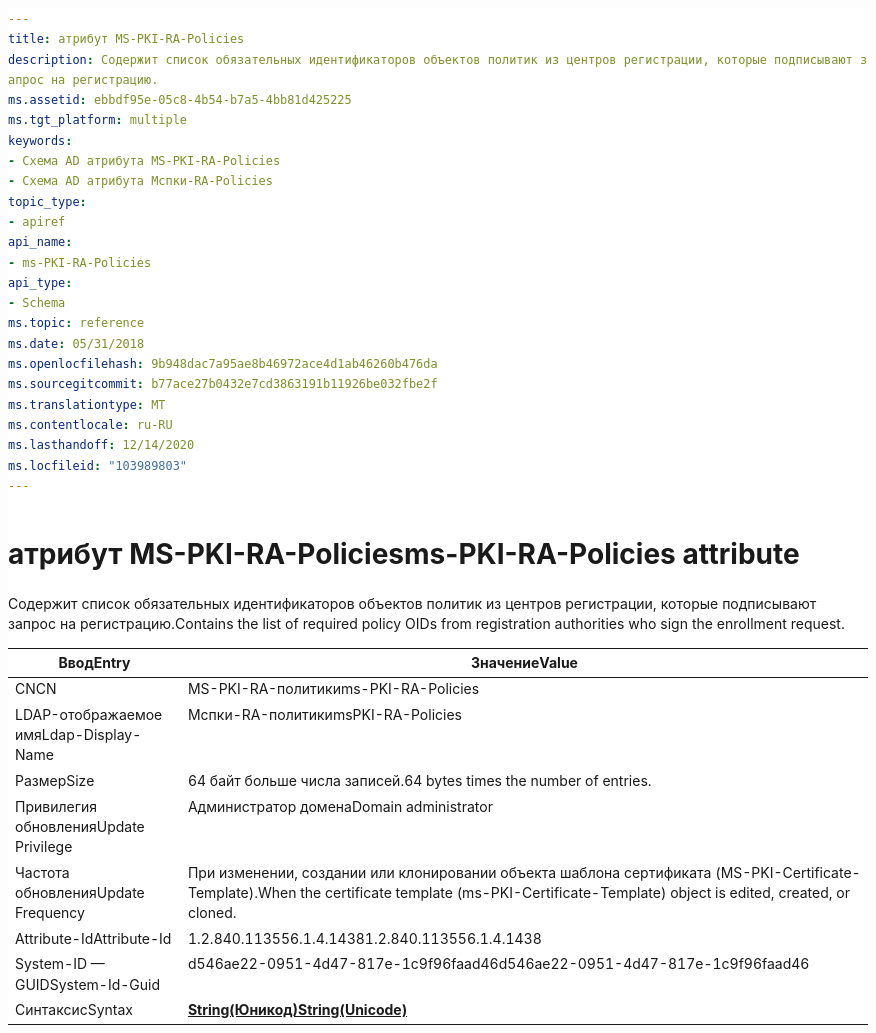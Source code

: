 ```yaml
---
title: атрибут MS-PKI-RA-Policies
description: Содержит список обязательных идентификаторов объектов политик из центров регистрации, которые подписывают запрос на регистрацию.
ms.assetid: ebbdf95e-05c8-4b54-b7a5-4bb81d425225
ms.tgt_platform: multiple
keywords:
- Схема AD атрибута MS-PKI-RA-Policies
- Схема AD атрибута Мспки-RA-Policies
topic_type:
- apiref
api_name:
- ms-PKI-RA-Policies
api_type:
- Schema
ms.topic: reference
ms.date: 05/31/2018
ms.openlocfilehash: 9b948dac7a95ae8b46972ace4d1ab46260b476da
ms.sourcegitcommit: b77ace27b0432e7cd3863191b11926be032fbe2f
ms.translationtype: MT
ms.contentlocale: ru-RU
ms.lasthandoff: 12/14/2020
ms.locfileid: "103989803"
---
```

# <a name="ms-pki-ra-policies-attribute"></a><span data-ttu-id="96cb6-105">атрибут MS-PKI-RA-Policies</span><span class="sxs-lookup"><span data-stu-id="96cb6-105">ms-PKI-RA-Policies attribute</span></span>

<span data-ttu-id="96cb6-106">Содержит список обязательных идентификаторов объектов политик из центров регистрации, которые подписывают запрос на регистрацию.</span><span class="sxs-lookup"><span data-stu-id="96cb6-106">Contains the list of required policy OIDs from registration authorities who sign the enrollment request.</span></span>



| <span data-ttu-id="96cb6-107">Ввод</span><span class="sxs-lookup"><span data-stu-id="96cb6-107">Entry</span></span> | <span data-ttu-id="96cb6-108">Значение</span><span class="sxs-lookup"><span data-stu-id="96cb6-108">Value</span></span> |
|-------------------|---------------------------------------------------------------------------------------------------|
| <span data-ttu-id="96cb6-109">CN</span><span class="sxs-lookup"><span data-stu-id="96cb6-109">CN</span></span>                | <span data-ttu-id="96cb6-110">MS-PKI-RA-политики</span><span class="sxs-lookup"><span data-stu-id="96cb6-110">ms-PKI-RA-Policies</span></span>                                                                                |
| <span data-ttu-id="96cb6-111">LDAP-отображаемое имя</span><span class="sxs-lookup"><span data-stu-id="96cb6-111">Ldap-Display-Name</span></span> | <span data-ttu-id="96cb6-112">Мспки-RA-политики</span><span class="sxs-lookup"><span data-stu-id="96cb6-112">msPKI-RA-Policies</span></span>                                                                                 |
| <span data-ttu-id="96cb6-113">Размер</span><span class="sxs-lookup"><span data-stu-id="96cb6-113">Size</span></span>              | <span data-ttu-id="96cb6-114">64 байт больше числа записей.</span><span class="sxs-lookup"><span data-stu-id="96cb6-114">64 bytes times the number of entries.</span></span>                                                             |
| <span data-ttu-id="96cb6-115">Привилегия обновления</span><span class="sxs-lookup"><span data-stu-id="96cb6-115">Update Privilege</span></span>  | <span data-ttu-id="96cb6-116">Администратор домена</span><span class="sxs-lookup"><span data-stu-id="96cb6-116">Domain administrator</span></span>                                                                              |
| <span data-ttu-id="96cb6-117">Частота обновления</span><span class="sxs-lookup"><span data-stu-id="96cb6-117">Update Frequency</span></span>  | <span data-ttu-id="96cb6-118">При изменении, создании или клонировании объекта шаблона сертификата (MS-PKI-Certificate-Template).</span><span class="sxs-lookup"><span data-stu-id="96cb6-118">When the certificate template (ms-PKI-Certificate-Template) object is edited, created, or cloned.</span></span> |
| <span data-ttu-id="96cb6-119">Attribute-Id</span><span class="sxs-lookup"><span data-stu-id="96cb6-119">Attribute-Id</span></span>      | <span data-ttu-id="96cb6-120">1.2.840.113556.1.4.1438</span><span class="sxs-lookup"><span data-stu-id="96cb6-120">1.2.840.113556.1.4.1438</span></span>                                                                           |
| <span data-ttu-id="96cb6-121">System-ID — GUID</span><span class="sxs-lookup"><span data-stu-id="96cb6-121">System-Id-Guid</span></span>    | <span data-ttu-id="96cb6-122">d546ae22-0951-4d47-817e-1c9f96faad46</span><span class="sxs-lookup"><span data-stu-id="96cb6-122">d546ae22-0951-4d47-817e-1c9f96faad46</span></span>                                                              |
| <span data-ttu-id="96cb6-123">Синтаксис</span><span class="sxs-lookup"><span data-stu-id="96cb6-123">Syntax</span></span>            | [<span data-ttu-id="96cb6-124">**String(Юникод)**</span><span class="sxs-lookup"><span data-stu-id="96cb6-124">**String(Unicode)**</span></span>](s-string-unicode.md)                                                       |

